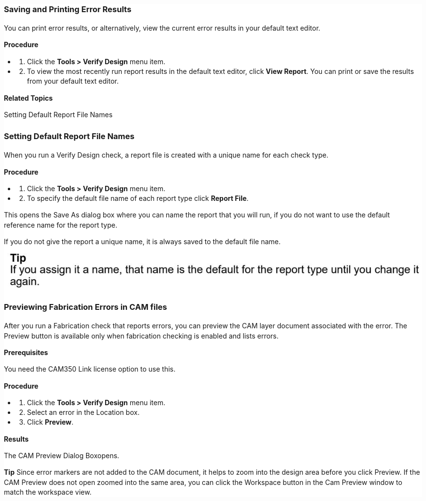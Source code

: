 ### Saving and Printing Error Results
You can print error results, or alternatively, view the current error results in your default text editor.

**Procedure**

- 1. Click the **Tools > Verify Design** menu item.
- 2. To view the most recently run report results in the default text editor, click **View Report**. You can print or save the results from your default text editor.

**Related Topics**

Setting Default Report File Names

### Setting Default Report File Names
When you run a Verify Design check, a report file is created with a unique name for each check type.

**Procedure**

- 1. Click the **Tools > Verify Design** menu item.
- 2. To specify the default file name of each report type click **Report File**.

This opens the Save As dialog box where you can name the report that you will run, if you do not want to use the default reference name for the report type.

If you do not give the report a unique name, it is always saved to the default file name.

![](/layout/guide/39/_page_28_Picture_3.jpeg)

### Previewing Fabrication Errors in CAM files
After you run a Fabrication check that reports errors, you can preview the CAM layer document associated with the error. The Preview button is available only when fabrication checking is enabled and lists errors.

**Prerequisites**

You need the CAM350 Link license option to use this.

**Procedure**

- 1. Click the **Tools > Verify Design** menu item.
- 2. Select an error in the Location box.
- 3. Click **Preview**.

**Results**

The CAM Preview Dialog Boxopens.

**Tip** Since error markers are not added to the CAM document, it helps to zoom into the design area before you click Preview. If the CAM Preview does not open zoomed into the same area, you can click the Workspace button in the Cam Preview window to match the workspace view.
